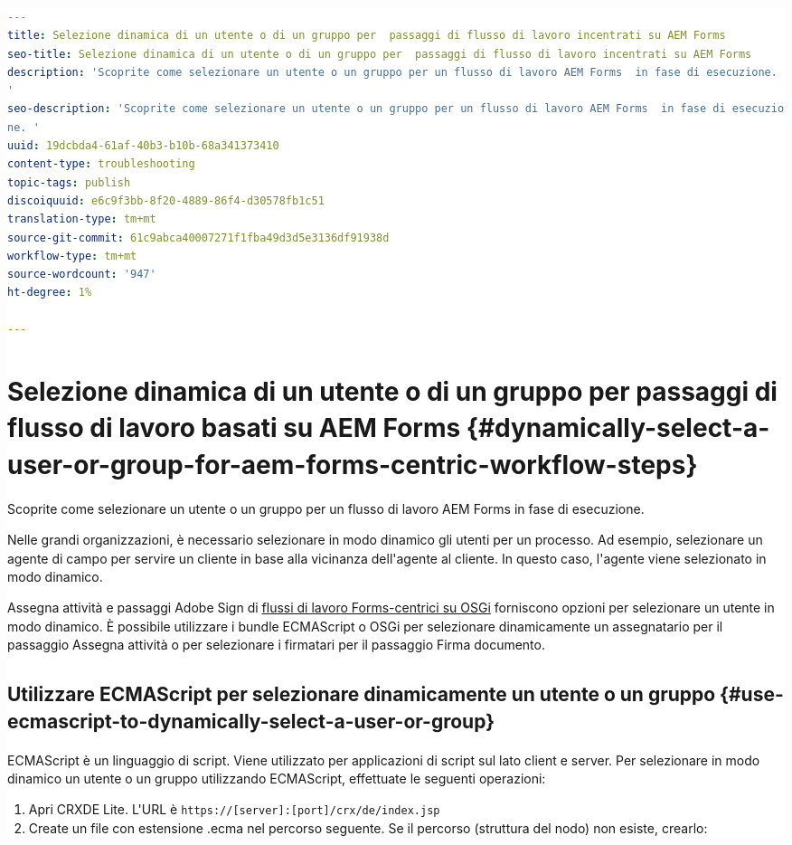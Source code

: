 ```yaml
---
title: Selezione dinamica di un utente o di un gruppo per  passaggi di flusso di lavoro incentrati su AEM Forms
seo-title: Selezione dinamica di un utente o di un gruppo per  passaggi di flusso di lavoro incentrati su AEM Forms
description: 'Scoprite come selezionare un utente o un gruppo per un flusso di lavoro AEM Forms  in fase di esecuzione. '
seo-description: 'Scoprite come selezionare un utente o un gruppo per un flusso di lavoro AEM Forms  in fase di esecuzione. '
uuid: 19dcbda4-61af-40b3-b10b-68a341373410
content-type: troubleshooting
topic-tags: publish
discoiquuid: e6c9f3bb-8f20-4889-86f4-d30578fb1c51
translation-type: tm+mt
source-git-commit: 61c9abca40007271f1fba49d3d5e3136df91938d
workflow-type: tm+mt
source-wordcount: '947'
ht-degree: 1%

---
```



# Selezione dinamica di un utente o di un gruppo per  passaggi di flusso di lavoro basati su AEM Forms {#dynamically-select-a-user-or-group-for-aem-forms-centric-workflow-steps}

Scoprite come selezionare un utente o un gruppo per un flusso di lavoro AEM Forms  in fase di esecuzione.

Nelle grandi organizzazioni, è necessario selezionare in modo dinamico gli utenti per un processo. Ad esempio, selezionare un agente di campo per servire un cliente in base alla vicinanza dell&#39;agente al cliente. In questo caso, l&#39;agente viene selezionato in modo dinamico.

Assegna attività e  passaggi Adobe Sign di [flussi di lavoro Forms-centrici su OSGi](/help/forms/using/aem-forms-workflow.md) forniscono opzioni per selezionare un utente in modo dinamico. È possibile utilizzare i bundle ECMAScript o OSGi per selezionare dinamicamente un assegnatario per il passaggio Assegna attività o per selezionare i firmatari per il passaggio Firma documento.

## Utilizzare ECMAScript per selezionare dinamicamente un utente o un gruppo {#use-ecmascript-to-dynamically-select-a-user-or-group}

ECMAScript è un linguaggio di script. Viene utilizzato per applicazioni di script sul lato client e server. Per selezionare in modo dinamico un utente o un gruppo utilizzando ECMAScript, effettuate le seguenti operazioni:

1. Apri CRXDE Lite. L&#39;URL è `https://[server]:[port]/crx/de/index.jsp`
1. Create un file con estensione .ecma nel percorso seguente. Se il percorso (struttura del nodo) non esiste, crearlo:
